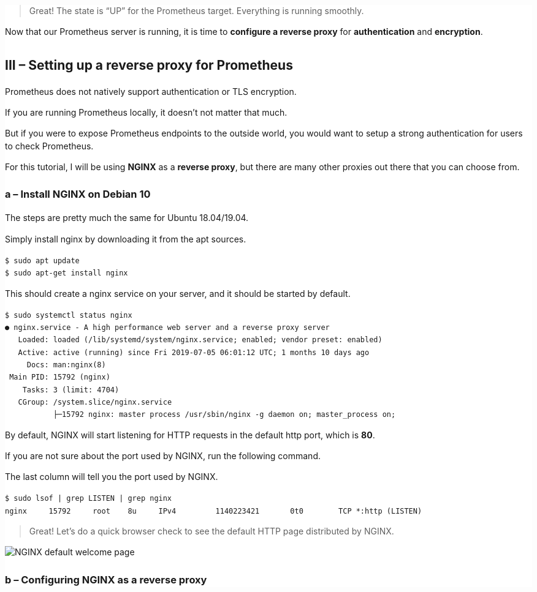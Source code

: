 > Great! The state is “UP” for the Prometheus target. Everything is running smoothly.

Now that our Prometheus server is running, it is time to **configure a reverse proxy** for **authentication** and **encryption**.

## III – Setting up a reverse proxy for Prometheus

Prometheus does not natively support authentication or TLS encryption.

If you are running Prometheus locally, it doesn’t not matter that much.

But if you were to expose Prometheus endpoints to the outside world, you would want to setup a strong authentication for users to check Prometheus.

For this tutorial, I will be using **NGINX** as a **reverse proxy**, but there are many other proxies out there that you can choose from.

### a – Install NGINX on Debian 10

The steps are pretty much the same for Ubuntu 18.04/19.04.

Simply install nginx by downloading it from the apt sources.

```
$ sudo apt update
$ sudo apt-get install nginx
```

This should create a nginx service on your server, and it should be started by default.

```
$ sudo systemctl status nginx
● nginx.service - A high performance web server and a reverse proxy server
   Loaded: loaded (/lib/systemd/system/nginx.service; enabled; vendor preset: enabled)
   Active: active (running) since Fri 2019-07-05 06:01:12 UTC; 1 months 10 days ago
     Docs: man:nginx(8)
 Main PID: 15792 (nginx)
    Tasks: 3 (limit: 4704)
   CGroup: /system.slice/nginx.service
           ├─15792 nginx: master process /usr/sbin/nginx -g daemon on; master_process on;
```

By default, NGINX will start listening for HTTP requests in the default http port, which is **80**.

If you are not sure about the port used by NGINX, run the following command.

The last column will tell you the port used by NGINX.

```
$ sudo lsof | grep LISTEN | grep nginx
nginx     15792     root    8u     IPv4         1140223421       0t0        TCP *:http (LISTEN)
```

> Great! Let’s do a quick browser check to see the default HTTP page distributed by NGINX.

![NGINX default welcome page](https://devconnected.com/wp-content/uploads/2019/08/nginx-default-page.png)

### b – Configuring NGINX as a reverse proxy
